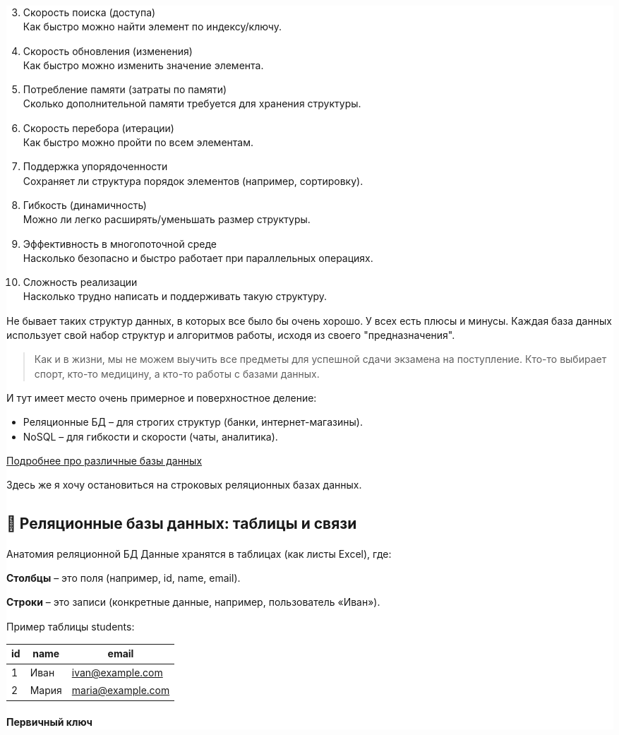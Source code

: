 3) Скорость поиска (доступа)  
   Как быстро можно найти элемент по индексу/ключу.

4) Скорость обновления (изменения)  
   Как быстро можно изменить значение элемента.

5) Потребление памяти (затраты по памяти)  
   Сколько дополнительной памяти требуется для хранения структуры.

6) Скорость перебора (итерации)  
   Как быстро можно пройти по всем элементам.

7) Поддержка упорядоченности  
   Сохраняет ли структура порядок элементов (например, сортировку).

8) Гибкость (динамичность)  
   Можно ли легко расширять/уменьшать размер структуры.

9) Эффективность в многопоточной среде  
   Насколько безопасно и быстро работает при параллельных операциях.

10) Сложность реализации  
    Насколько трудно написать и поддерживать такую структуру.

Не бывает таких структур данных, в которых все было бы очень хорошо. У всех есть плюсы и минусы.
Каждая база данных использует свой набор структур и алгоритмов работы, исходя из своего "предназначения".
> Как и в жизни, мы не можем выучить все предметы для успешной сдачи экзамена на поступление.
> Кто-то выбирает спорт, кто-то медицину, а кто-то работы с базами данных.

И тут имеет место очень примерное и поверхностное деление:

- Реляционные БД – для строгих структур (банки, интернет-магазины).
- NoSQL – для гибкости и скорости (чаты, аналитика).

[Подробнее про различные базы данных](https://habr.com/ru/companies/amvera/articles/754702/)

Здесь же я хочу остановиться на строковых реляционных базах данных.

## 🔗 Реляционные базы данных: таблицы и связи

Анатомия реляционной БД
Данные хранятся в таблицах (как листы Excel), где:

**Столбцы** – это поля (например, id, name, email).

**Строки** – это записи (конкретные данные, например, пользователь «Иван»).

Пример таблицы students:

| id | 	name  | 	email            |
|----|--------|-------------------|
| 1  | 	Иван  | ivan@example.com  |
| 2  | 	Мария | maria@example.com |

#### Первичный ключ
